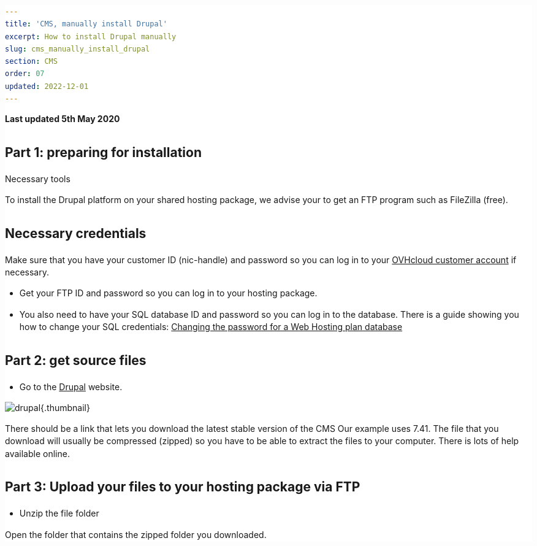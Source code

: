 ```yaml
---
title: 'CMS, manually install Drupal'
excerpt: How to install Drupal manually
slug: cms_manually_install_drupal
section: CMS
order: 07
updated: 2022-12-01
---
```


**Last updated 5th May 2020**

## Part 1: preparing for installation

Necessary tools

To install the Drupal platform on your shared hosting package, we advise your to get an FTP program such as  FileZilla (free).

## Necessary credentials

Make sure that you have your customer ID (nic-handle) and password so you can log in to your [OVHcloud customer account](https://ca.ovh.com/auth/?action=gotomanager&from=https://www.ovh.com/ca/en/&ovhSubsidiary=ca) if necessary.


- Get your FTP ID and password so you can log in to your hosting package. 

- You also need to have your SQL database ID and password so you can log in to the database.
There is a guide showing you how to change your SQL credentials: [Changing the password for a Web Hosting plan database](../change-password-database/)



## Part 2: get source files

- Go to the [Drupal](https://www.drupal.org/) website.



![drupal](images/3234.png){.thumbnail}

There should be a link that lets you download the latest stable version of the CMS
Our example uses 7.41.
The file that you download will usually be compressed (zipped) so you have to be able to extract the files to your computer. There is lots of help available online.


## Part 3: Upload your files to your hosting package via FTP

- Unzip the file folder


Open the folder that contains the zipped folder you downloaded. 
